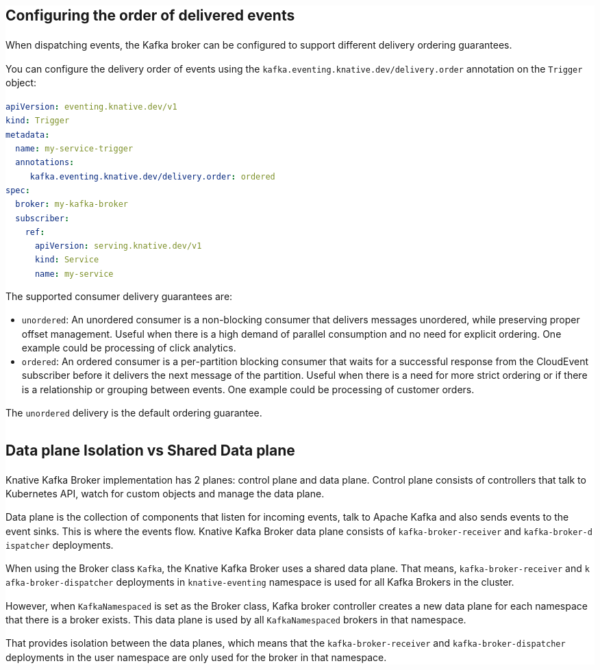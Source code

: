 ## Configuring the order of delivered events

When dispatching events, the Kafka broker can be configured to support different delivery ordering guarantees.

You can configure the delivery order of events using the `kafka.eventing.knative.dev/delivery.order` annotation on the `Trigger` object:

```yaml
apiVersion: eventing.knative.dev/v1
kind: Trigger
metadata:
  name: my-service-trigger
  annotations:
     kafka.eventing.knative.dev/delivery.order: ordered
spec:
  broker: my-kafka-broker
  subscriber:
    ref:
      apiVersion: serving.knative.dev/v1
      kind: Service
      name: my-service
```

The supported consumer delivery guarantees are:

* `unordered`:  An unordered consumer is a non-blocking consumer that delivers messages unordered, while preserving proper offset management. Useful when there is a high demand of parallel consumption and no need for explicit ordering. One example could be processing of click analytics.
* `ordered`: An ordered consumer is a per-partition blocking consumer that waits for a successful response from the CloudEvent subscriber before it delivers the next message of the partition. Useful when there is a need for more strict ordering or if there is a relationship or grouping between events. One example could be processing of customer orders.

The `unordered` delivery is the default ordering guarantee.

## Data plane Isolation vs Shared Data plane

Knative Kafka Broker implementation has 2 planes: control plane and data plane. Control plane consists of controllers that talk to Kubernetes API, watch for custom objects and manage the data plane.

Data plane is the collection of components that listen for incoming events, talk to Apache Kafka and also sends events to the event sinks. This is where the events flow. Knative Kafka Broker data plane consists of `kafka-broker-receiver` and `kafka-broker-dispatcher` deployments.

When using the Broker class `Kafka`, the Knative Kafka Broker uses a shared data plane. That means, `kafka-broker-receiver` and `kafka-broker-dispatcher` deployments in `knative-eventing` namespace is used for all Kafka Brokers in the cluster.

However, when `KafkaNamespaced` is set as the Broker class, Kafka broker controller creates a new data plane for each namespace that there is a broker exists. This data plane is used by all `KafkaNamespaced` brokers in that namespace.

That provides isolation between the data planes, which means that the `kafka-broker-receiver` and `kafka-broker-dispatcher` deployments in the user namespace are only used for the broker in that namespace.
